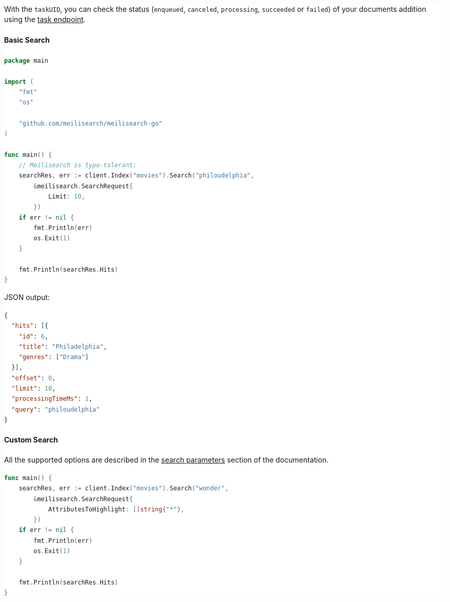 With the `taskUID`, you can check the status (`enqueued`, `canceled`, `processing`, `succeeded` or `failed`) of your documents addition using the [task endpoint](https://www.meilisearch.com/docs/reference/api/tasks).

#### Basic Search

```go
package main

import (
    "fmt"
    "os"

    "github.com/meilisearch/meilisearch-go"
)

func main() {
    // Meilisearch is typo-tolerant:
    searchRes, err := client.Index("movies").Search("philoudelphia",
        &meilisearch.SearchRequest{
            Limit: 10,
        })
    if err != nil {
        fmt.Println(err)
        os.Exit(1)
    }

    fmt.Println(searchRes.Hits)
}
```

JSON output:
```json
{
  "hits": [{
    "id": 6,
    "title": "Philadelphia",
    "genres": ["Drama"]
  }],
  "offset": 0,
  "limit": 10,
  "processingTimeMs": 1,
  "query": "philoudelphia"
}
```

#### Custom Search

All the supported options are described in the [search parameters](https://www.meilisearch.com/docs/reference/api/search#search-parameters) section of the documentation.

```go
func main() {
    searchRes, err := client.Index("movies").Search("wonder",
        &meilisearch.SearchRequest{
            AttributesToHighlight: []string{"*"},
        })
    if err != nil {
        fmt.Println(err)
        os.Exit(1)
    }

    fmt.Println(searchRes.Hits)
}
```
